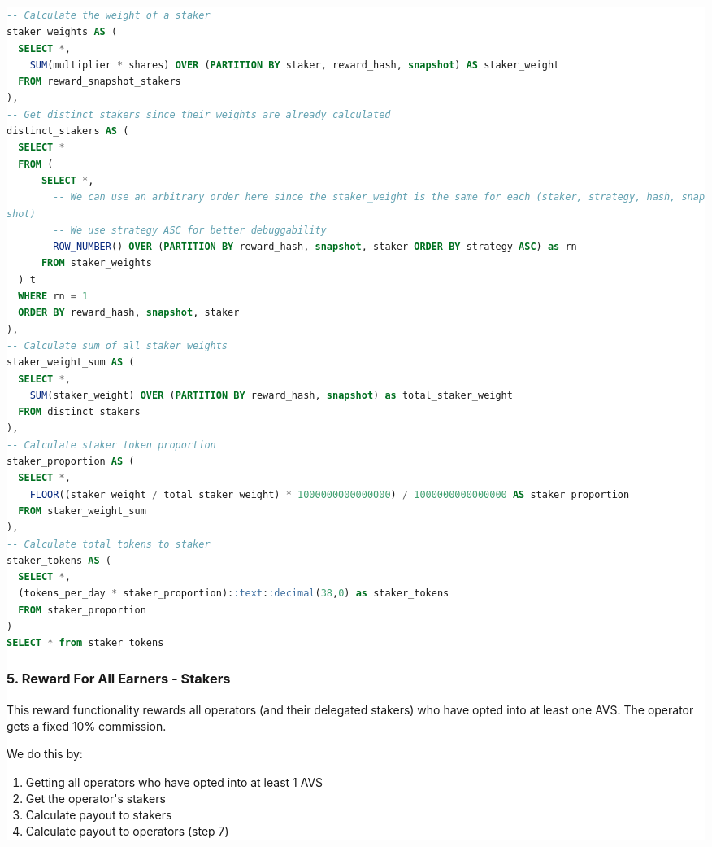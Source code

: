 ```sql
-- Calculate the weight of a staker
staker_weights AS (
  SELECT *,
    SUM(multiplier * shares) OVER (PARTITION BY staker, reward_hash, snapshot) AS staker_weight
  FROM reward_snapshot_stakers
),
-- Get distinct stakers since their weights are already calculated
distinct_stakers AS (
  SELECT *
  FROM (
      SELECT *,
        -- We can use an arbitrary order here since the staker_weight is the same for each (staker, strategy, hash, snapshot)
        -- We use strategy ASC for better debuggability
        ROW_NUMBER() OVER (PARTITION BY reward_hash, snapshot, staker ORDER BY strategy ASC) as rn
      FROM staker_weights
  ) t
  WHERE rn = 1
  ORDER BY reward_hash, snapshot, staker
),
-- Calculate sum of all staker weights
staker_weight_sum AS (
  SELECT *,
    SUM(staker_weight) OVER (PARTITION BY reward_hash, snapshot) as total_staker_weight
  FROM distinct_stakers
),
-- Calculate staker token proportion
staker_proportion AS (
  SELECT *,
    FLOOR((staker_weight / total_staker_weight) * 1000000000000000) / 1000000000000000 AS staker_proportion
  FROM staker_weight_sum
),
-- Calculate total tokens to staker
staker_tokens AS (
  SELECT *,
  (tokens_per_day * staker_proportion)::text::decimal(38,0) as staker_tokens
  FROM staker_proportion
)
SELECT * from staker_tokens
```

### 5. Reward For All Earners - Stakers

This reward functionality rewards all operators (and their delegated stakers) who have opted into at least one AVS. The operator gets a fixed 10% commission.

We do this by:

1. Getting all operators who have opted into at least 1 AVS
2. Get the operator's stakers
3. Calculate payout to stakers
4. Calculate payout to operators (step 7)
